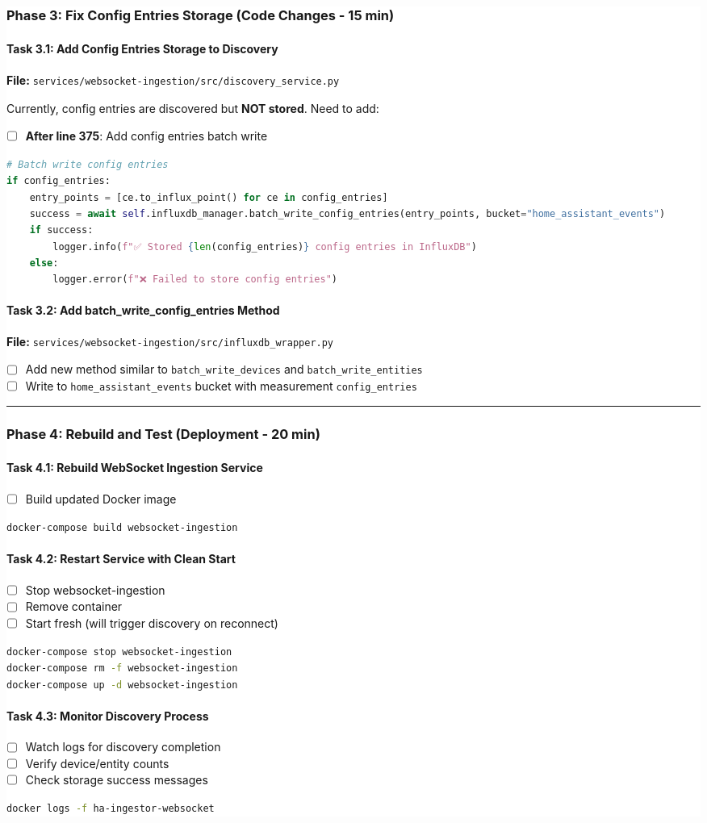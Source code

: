 
### **Phase 3: Fix Config Entries Storage** (Code Changes - 15 min)

#### Task 3.1: Add Config Entries Storage to Discovery
**File:** `services/websocket-ingestion/src/discovery_service.py`

Currently, config entries are discovered but **NOT stored**. Need to add:

- [ ] **After line 375**: Add config entries batch write
```python
# Batch write config entries
if config_entries:
    entry_points = [ce.to_influx_point() for ce in config_entries]
    success = await self.influxdb_manager.batch_write_config_entries(entry_points, bucket="home_assistant_events")
    if success:
        logger.info(f"✅ Stored {len(config_entries)} config entries in InfluxDB")
    else:
        logger.error(f"❌ Failed to store config entries")
```

#### Task 3.2: Add batch_write_config_entries Method
**File:** `services/websocket-ingestion/src/influxdb_wrapper.py`

- [ ] Add new method similar to `batch_write_devices` and `batch_write_entities`
- [ ] Write to `home_assistant_events` bucket with measurement `config_entries`

---

### **Phase 4: Rebuild and Test** (Deployment - 20 min)

#### Task 4.1: Rebuild WebSocket Ingestion Service
- [ ] Build updated Docker image
```bash
docker-compose build websocket-ingestion
```

#### Task 4.2: Restart Service with Clean Start
- [ ] Stop websocket-ingestion
- [ ] Remove container
- [ ] Start fresh (will trigger discovery on reconnect)
```bash
docker-compose stop websocket-ingestion
docker-compose rm -f websocket-ingestion
docker-compose up -d websocket-ingestion
```

#### Task 4.3: Monitor Discovery Process
- [ ] Watch logs for discovery completion
- [ ] Verify device/entity counts
- [ ] Check storage success messages
```bash
docker logs -f ha-ingestor-websocket
```
